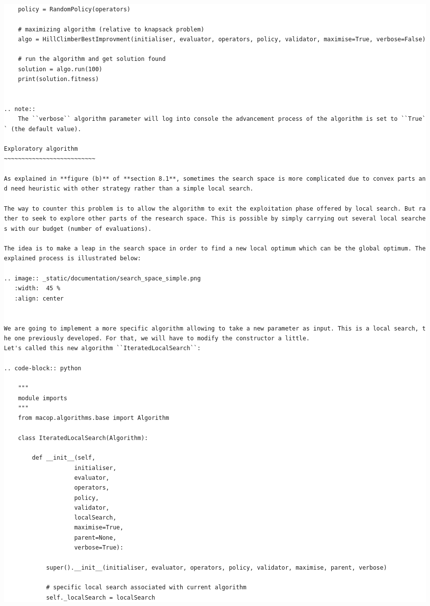 ~~~~~~~~~~~~~~~~~~~~~~~~~~~~~
    policy = RandomPolicy(operators)
    
    # maximizing algorithm (relative to knapsack problem)
    algo = HillClimberBestImprovment(initialiser, evaluator, operators, policy, validator, maximise=True, verbose=False)

    # run the algorithm and get solution found
    solution = algo.run(100)
    print(solution.fitness)


.. note::
    The ``verbose`` algorithm parameter will log into console the advancement process of the algorithm is set to ``True`` (the default value).

Exploratory algorithm
~~~~~~~~~~~~~~~~~~~~~~~~~~

As explained in **figure (b)** of **section 8.1**, sometimes the search space is more complicated due to convex parts and need heuristic with other strategy rather than a simple local search.

The way to counter this problem is to allow the algorithm to exit the exploitation phase offered by local search. But rather to seek to explore other parts of the research space. This is possible by simply carrying out several local searches with our budget (number of evaluations).

The idea is to make a leap in the search space in order to find a new local optimum which can be the global optimum. The explained process is illustrated below:

.. image:: _static/documentation/search_space_simple.png
   :width:  45 %
   :align: center


We are going to implement a more specific algorithm allowing to take a new parameter as input. This is a local search, the one previously developed. For that, we will have to modify the constructor a little.
Let's called this new algorithm ``IteratedLocalSearch``:

.. code-block:: python

    """
    module imports
    """
    from macop.algorithms.base import Algorithm

    class IteratedLocalSearch(Algorithm):
        
        def __init__(self,
                    initialiser,
                    evaluator,
                    operators,
                    policy,
                    validator,
                    localSearch,
                    maximise=True,
                    parent=None,
                    verbose=True):
            
            super().__init__(initialiser, evaluator, operators, policy, validator, maximise, parent, verbose)

            # specific local search associated with current algorithm
            self._localSearch = localSearch
~~~~~~~~~~~~~~~~~~~~~~~~~~~~~